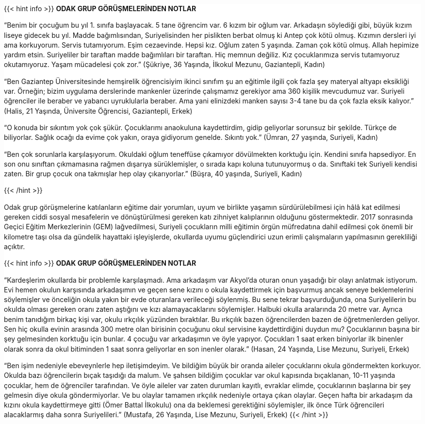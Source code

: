 {{< hint info >}}
**ODAK GRUP GÖRÜŞMELERİNDEN NOTLAR**

“Benim bir çocuğum bu yıl 1. sınıfa başlayacak. 5 tane öğrencim var. 6 kızım bir oğlum var. Arkadaşın söylediği gibi, büyük kızım liseye gidecek bu yıl. Madde bağımlısından, Suriyelisinden her pislikten berbat olmuş ki Antep çok kötü olmuş. Kızımın dersleri iyi ama korkuyorum. Servis tutamıyorum. Eşim cezaevinde. Hepsi kız.  Oğlum zaten 5 yaşında.  Zaman çok kötü olmuş. Allah hepimize yardım etsin. Suriyeliler bir taraftan madde bağımlıları bir taraftan. Hiç memnun değiliz. Kız çocuklarımıza servis tutamıyoruz okutamıyoruz. Yaşam mücadelesi çok zor.” (Şükriye, 36 Yaşında, İlkokul Mezunu, Gaziantepli, Kadın)

“Ben Gaziantep Üniversitesinde hemşirelik öğrencisiyim ikinci sınıfım şu an eğitimle ilgili çok fazla şey materyal altyapı eksikliği var. Örneğin; bizim uygulama derslerinde mankenler üzerinde çalışmamız gerekiyor ama 360 kişilik mevcudumuz var. Suriyeli öğrenciler ile beraber ve yabancı uyruklularla beraber. Ama yani elinizdeki manken sayısı 3-4 tane bu da çok fazla eksik kalıyor.” (Halis, 21 Yaşında, Üniversite Öğrencisi, Gaziantepli, Erkek)

“O konuda bir sıkıntım yok çok şükür. Çocuklarımı anaokuluna kaydettirdim, gidip geliyorlar sorunsuz bir şekilde. Türkçe de biliyorlar.  Sağlık ocağı da evime çok yakın, oraya gidiyorum genelde. Sıkıntı yok.” (Ümran, 27 yaşında, Suriyeli, Kadın)

“Ben çok sorunlarla karşılaşıyorum. Okuldaki oğlum teneffüse çıkamıyor dövülmekten korktuğu için. Kendini sınıfa hapsediyor. En son onu sınıftan çıkmamasına rağmen dışarıya sürüklemişler, o sırada kapı koluna tutunuyormuş o da. Sınıftaki tek Suriyeli kendisi zaten. Bir grup çocuk ona takmışlar hep olay çıkarıyorlar.” (Büşra, 40 yaşında, Suriyeli, Kadın)


{{< /hint >}}

Odak grup görüşmelerine katılanların eğitime dair yorumları, uyum ve birlikte yaşamın sürdürülebilmesi için hâlâ kat edilmesi gereken ciddi sosyal mesafelerin ve dönüştürülmesi gereken katı zihniyet kalıplarının olduğunu göstermektedir. 2017 sonrasında Geçici Eğitim Merkezlerinin (GEM) lağvedilmesi, Suriyeli çocukların milli eğitimin örgün müfredatına dahil edilmesi çok önemli bir kilometre taşı olsa da gündelik hayattaki işleyişlerde, okullarda uyumu güçlendirici uzun erimli çalışmaların yapılmasının gerekliliği açıktır.

{{< hint info >}}
**ODAK GRUP GÖRÜŞMELERİNDEN NOTLAR**

“Kardeşlerim okullarda bir problemle karşılaşmadı. Ama arkadaşım var Akyol’da oturan onun yaşadığı bir olayı anlatmak istiyorum. Evi hemen okulun karşısında arkadaşımın ve geçen sene kızını o okula kaydettirmek için başvurmuş ancak seneye beklemelerini söylemişler ve önceliğin okula yakın bir evde oturanlara verileceği söylenmiş. Bu sene tekrar başvurduğunda, ona Suriyelilerin bu okulda olması gereken oranı zaten aştığını ve kızı alamayacaklarını söylemişler. Halbuki okulla aralarında 20 metre var. Ayrıca benim tanıdığım birkaç kişi var, okulu ırkçılık yüzünden bıraktılar. Bu ırkçılık bazen öğrencilerden bazen de öğretmenlerden geliyor. Sen hiç okulla evinin arasında 300 metre olan birisinin çocuğunu okul servisine kaydettirdiğini duydun mu? Çocuklarının başına bir şey gelmesinden korktuğu için bunlar. 4 çocuğu var arkadaşımın ve öyle yapıyor. Çocukları 1 saat erken biniyorlar ilk binenler olarak sonra da okul bitiminden 1 saat sonra geliyorlar en son inenler olarak.” (Hasan, 24 Yaşında, Lise Mezunu, Suriyeli, Erkek)

“Ben işim nedeniyle ebeveynlerle hep iletişimdeyim. Ve bildiğim büyük bir oranda aileler çocuklarını okula göndermekten korkuyor. Okulda bazı öğrencilerin bıçak taşıdığı da malum. Ve şahsen bildiğim çocuklar var okul kapısında bıçaklanan, 10-11 yaşında çocuklar, hem de öğrenciler tarafından. Ve öyle aileler var zaten durumları kayıtlı, evraklar elimde, çocuklarının başlarına bir şey gelmesin diye okula göndermiyorlar. Ve bu olaylar tamamen ırkçılık nedeniyle ortaya çıkan olaylar. Geçen hafta bir arkadaşım da kızını okula kaydettirmeye gitti (Ömer Battal İlkokulu) ona da beklemesi gerektiğini söylemişler, ilk önce Türk öğrencileri alacaklarmış daha sonra Suriyelileri.” (Mustafa, 26 Yaşında, Lise Mezunu, Suriyeli, Erkek)
{{< /hint >}}

